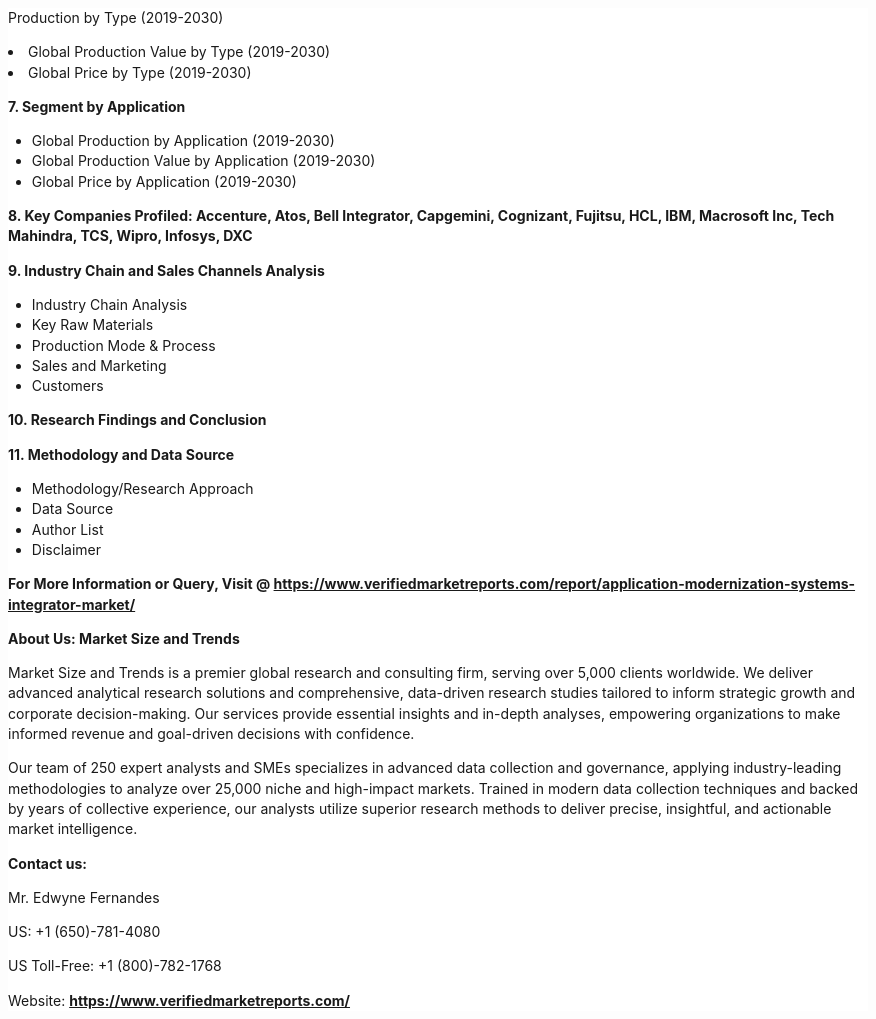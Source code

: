 Production by Type (2019-2030)</li><li>Global Production Value by Type (2019-2030)</li><li>Global Price by Type (2019-2030)</li></ul><p><strong>7. Segment by Application</strong></p><ul><li>Global Production by Application (2019-2030)</li><li>Global Production Value by Application (2019-2030)</li><li>Global Price by Application (2019-2030)</li></ul><p><strong>8. Key Companies Profiled: Accenture, Atos, Bell Integrator, Capgemini, Cognizant, Fujitsu, HCL, IBM, Macrosoft Inc, Tech Mahindra, TCS, Wipro, Infosys, DXC</strong></p><p><strong>9. Industry Chain and Sales Channels Analysis</strong></p><ul><li>Industry Chain Analysis</li><li>Key Raw Materials</li><li>Production Mode &amp; Process</li><li>Sales and Marketing</li><li>Customers</li></ul><p><strong>10. Research Findings and Conclusion</strong></p><p><strong>11. Methodology and Data Source</strong></p><ul><li>Methodology/Research Approach</li><li>Data Source</li><li>Author List</li><li>Disclaimer</li></ul></p><p><strong>For More Information or Query, Visit @ <a href="https://www.verifiedmarketreports.com/report/application-modernization-systems-integrator-market/">https://www.verifiedmarketreports.com/report/application-modernization-systems-integrator-market/</a></strong></p><p><strong>About Us: Market Size and Trends</strong></p><p>Market Size and Trends is a premier global research and consulting firm, serving over 5,000 clients worldwide. We deliver advanced analytical research solutions and comprehensive, data-driven research studies tailored to inform strategic growth and corporate decision-making. Our services provide essential insights and in-depth analyses, empowering organizations to make informed revenue and goal-driven decisions with confidence.</p><p>Our team of 250 expert analysts and SMEs specializes in advanced data collection and governance, applying industry-leading methodologies to analyze over 25,000 niche and high-impact markets. Trained in modern data collection techniques and backed by years of collective experience, our analysts utilize superior research methods to deliver precise, insightful, and actionable market intelligence.</p><p><strong>Contact us:</strong></p><p>Mr. Edwyne Fernandes</p><p>US: +1 (650)-781-4080</p><p>US Toll-Free: +1 (800)-782-1768</p><p>Website: <strong><a href="https://www.verifiedmarketreports.com/">https://www.verifiedmarketreports.com/</a></strong></p>
